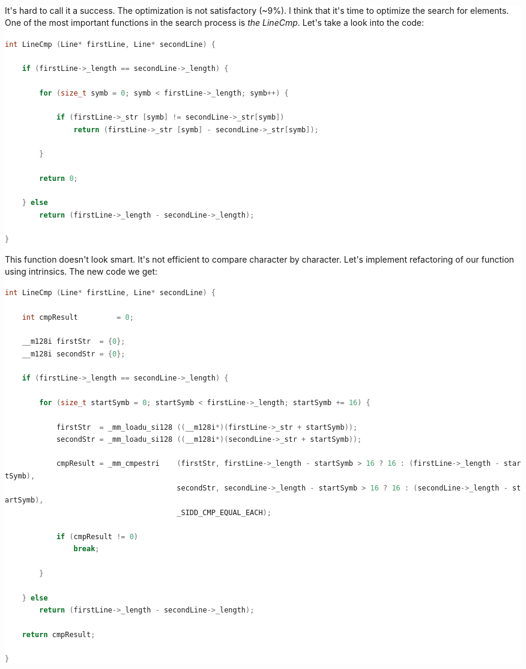 It's hard to call it a success. The optimization is not satisfactory (~9%). I think that it's time to optimize the search for elements. One of the most important functions in the search process is _the LineCmp_. Let's take a look into the code:

```cpp
int LineCmp (Line* firstLine, Line* secondLine) {

    if (firstLine->_length == secondLine->_length) {

        for (size_t symb = 0; symb < firstLine->_length; symb++) {

            if (firstLine->_str [symb] != secondLine->_str[symb])
                return (firstLine->_str [symb] - secondLine->_str[symb]);

        }

        return 0;

    } else
        return (firstLine->_length - secondLine->_length);

}
```

This function doesn't look smart. It's not efficient to compare character by character. Let's implement refactoring of our function using intrinsics. The new code we get:

```cpp
int LineCmp (Line* firstLine, Line* secondLine) {

    int cmpResult         = 0;

    __m128i firstStr  = {0};
    __m128i secondStr = {0};

    if (firstLine->_length == secondLine->_length) {

        for (size_t startSymb = 0; startSymb < firstLine->_length; startSymb += 16) {
            
            firstStr  = _mm_loadu_si128 ((__m128i*)(firstLine->_str + startSymb));
            secondStr = _mm_loadu_si128 ((__m128i*)(secondLine->_str + startSymb));

            cmpResult = _mm_cmpestri    (firstStr, firstLine->_length - startSymb > 16 ? 16 : (firstLine->_length - startSymb), 
                                        secondStr, secondLine->_length - startSymb > 16 ? 16 : (secondLine->_length - startSymb), 
                                        _SIDD_CMP_EQUAL_EACH);

            if (cmpResult != 0)
                break;
            
        }

    } else
        return (firstLine->_length - secondLine->_length);

    return cmpResult;

}
```
